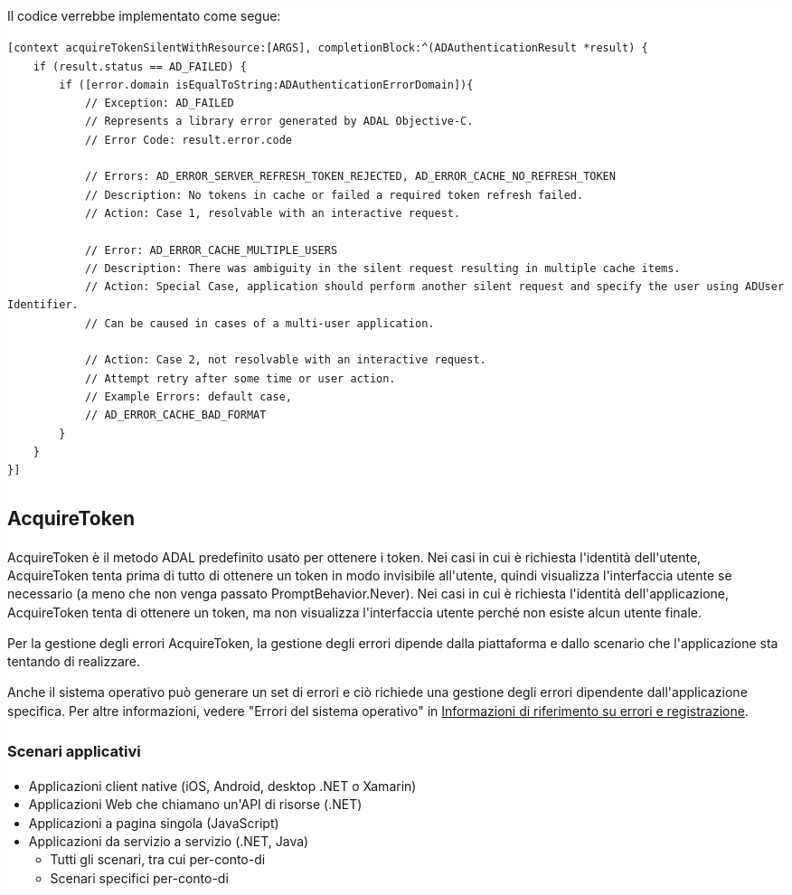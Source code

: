 Il codice verrebbe implementato come segue:

```objc
[context acquireTokenSilentWithResource:[ARGS], completionBlock:^(ADAuthenticationResult *result) {
    if (result.status == AD_FAILED) {
        if ([error.domain isEqualToString:ADAuthenticationErrorDomain]){
            // Exception: AD_FAILED 
            // Represents a library error generated by ADAL Objective-C.
            // Error Code: result.error.code

            // Errors: AD_ERROR_SERVER_REFRESH_TOKEN_REJECTED, AD_ERROR_CACHE_NO_REFRESH_TOKEN
            // Description: No tokens in cache or failed a required token refresh failed. 
            // Action: Case 1, resolvable with an interactive request. 

            // Error: AD_ERROR_CACHE_MULTIPLE_USERS
            // Description: There was ambiguity in the silent request resulting in multiple cache items.
            // Action: Special Case, application should perform another silent request and specify the user using ADUserIdentifier. 
            // Can be caused in cases of a multi-user application. 

            // Action: Case 2, not resolvable with an interactive request.
            // Attempt retry after some time or user action.
            // Example Errors: default case,
            // AD_ERROR_CACHE_BAD_FORMAT
        }
    }
}]
```

## <a name="acquiretoken"></a>AcquireToken

AcquireToken è il metodo ADAL predefinito usato per ottenere i token. Nei casi in cui è richiesta l'identità dell'utente, AcquireToken tenta prima di tutto di ottenere un token in modo invisibile all'utente, quindi visualizza l'interfaccia utente se necessario (a meno che non venga passato PromptBehavior.Never). Nei casi in cui è richiesta l'identità dell'applicazione, AcquireToken tenta di ottenere un token, ma non visualizza l'interfaccia utente perché non esiste alcun utente finale. 

Per la gestione degli errori AcquireToken, la gestione degli errori dipende dalla piattaforma e dallo scenario che l'applicazione sta tentando di realizzare. 

Anche il sistema operativo può generare un set di errori e ciò richiede una gestione degli errori dipendente dall'applicazione specifica. Per altre informazioni, vedere "Errori del sistema operativo" in [Informazioni di riferimento su errori e registrazione](#error-and-logging-reference). 

### <a name="application-scenarios"></a>Scenari applicativi

- Applicazioni client native (iOS, Android, desktop .NET o Xamarin)
- Applicazioni Web che chiamano un'API di risorse (.NET)
- Applicazioni a pagina singola (JavaScript)
- Applicazioni da servizio a servizio (.NET, Java)
  - Tutti gli scenari, tra cui per-conto-di
  - Scenari specifici per-conto-di


[AAD-Auth-Libraries]: ./active-directory-authentication-libraries.md
[AAD-Auth-Scenarios]: ./active-directory-authentication-scenarios.md
[AAD-Dev-Guide]: ./active-directory-developers-guide.md
[AAD-Integrating-Apps]: ./active-directory-integrating-applications.md
[AZURE-portal]: https://portal.azure.com